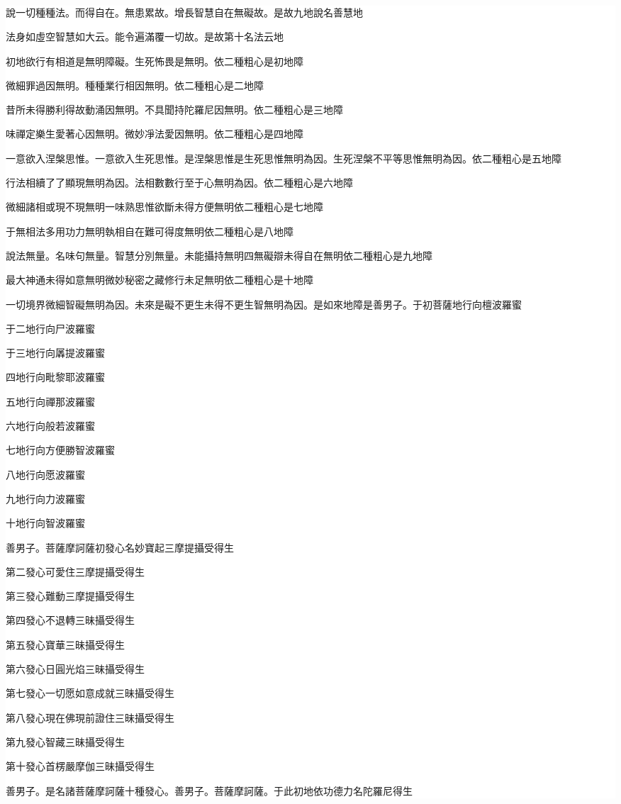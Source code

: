 說一切種種法。而得自在。無患累故。增長智慧自在無礙故。是故九地說名善慧地

法身如虛空智慧如大云。能令遍滿覆一切故。是故第十名法云地

初地欲行有相道是無明障礙。生死怖畏是無明。依二種粗心是初地障

微細罪過因無明。種種業行相因無明。依二種粗心是二地障

昔所未得勝利得故動涌因無明。不具聞持陀羅尼因無明。依二種粗心是三地障

味禪定樂生愛著心因無明。微妙凈法愛因無明。依二種粗心是四地障

一意欲入涅槃思惟。一意欲入生死思惟。是涅槃思惟是生死思惟無明為因。生死涅槃不平等思惟無明為因。依二種粗心是五地障

行法相續了了顯現無明為因。法相數數行至于心無明為因。依二種粗心是六地障

微細諸相或現不現無明一味熟思惟欲斷未得方便無明依二種粗心是七地障

于無相法多用功力無明執相自在難可得度無明依二種粗心是八地障

說法無量。名味句無量。智慧分別無量。未能攝持無明四無礙辯未得自在無明依二種粗心是九地障

最大神通未得如意無明微妙秘密之藏修行未足無明依二種粗心是十地障

一切境界微細智礙無明為因。未來是礙不更生未得不更生智無明為因。是如來地障是善男子。于初菩薩地行向檀波羅蜜

于二地行向尸波羅蜜

于三地行向羼提波羅蜜

四地行向毗黎耶波羅蜜

五地行向禪那波羅蜜

六地行向般若波羅蜜

七地行向方便勝智波羅蜜

八地行向愿波羅蜜

九地行向力波羅蜜

十地行向智波羅蜜

善男子。菩薩摩訶薩初發心名妙寶起三摩提攝受得生

第二發心可愛住三摩提攝受得生

第三發心難動三摩提攝受得生

第四發心不退轉三昧攝受得生

第五發心寶華三昧攝受得生

第六發心日圓光焰三昧攝受得生

第七發心一切愿如意成就三昧攝受得生

第八發心現在佛現前證住三昧攝受得生

第九發心智藏三昧攝受得生

第十發心首楞嚴摩伽三昧攝受得生

善男子。是名諸菩薩摩訶薩十種發心。善男子。菩薩摩訶薩。于此初地依功德力名陀羅尼得生
